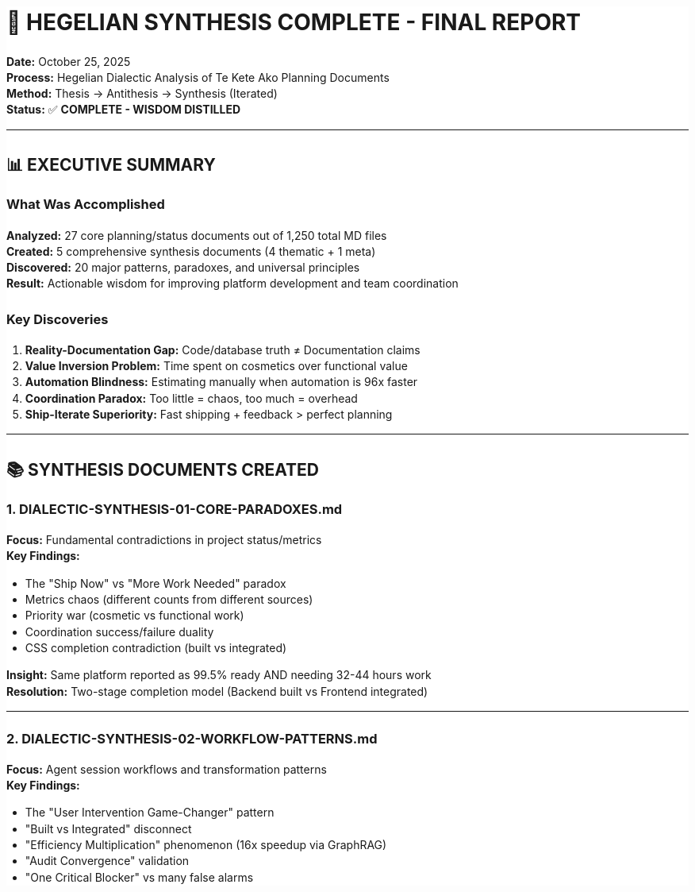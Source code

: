 # 🧠 HEGELIAN SYNTHESIS COMPLETE - FINAL REPORT

**Date:** October 25, 2025  
**Process:** Hegelian Dialectic Analysis of Te Kete Ako Planning Documents  
**Method:** Thesis → Antithesis → Synthesis (Iterated)  
**Status:** ✅ **COMPLETE - WISDOM DISTILLED**  

---

## 📊 EXECUTIVE SUMMARY

### What Was Accomplished

**Analyzed:** 27 core planning/status documents out of 1,250 total MD files  
**Created:** 5 comprehensive synthesis documents (4 thematic + 1 meta)  
**Discovered:** 20 major patterns, paradoxes, and universal principles  
**Result:** Actionable wisdom for improving platform development and team coordination  

### Key Discoveries

1. **Reality-Documentation Gap:** Code/database truth ≠ Documentation claims
2. **Value Inversion Problem:** Time spent on cosmetics over functional value
3. **Automation Blindness:** Estimating manually when automation is 96x faster
4. **Coordination Paradox:** Too little = chaos, too much = overhead
5. **Ship-Iterate Superiority:** Fast shipping + feedback > perfect planning

---

## 📚 SYNTHESIS DOCUMENTS CREATED

### 1. DIALECTIC-SYNTHESIS-01-CORE-PARADOXES.md
**Focus:** Fundamental contradictions in project status/metrics  
**Key Findings:**
- The "Ship Now" vs "More Work Needed" paradox
- Metrics chaos (different counts from different sources)
- Priority war (cosmetic vs functional work)
- Coordination success/failure duality
- CSS completion contradiction (built vs integrated)

**Insight:** Same platform reported as 99.5% ready AND needing 32-44 hours work  
**Resolution:** Two-stage completion model (Backend built vs Frontend integrated)

---

### 2. DIALECTIC-SYNTHESIS-02-WORKFLOW-PATTERNS.md
**Focus:** Agent session workflows and transformation patterns  
**Key Findings:**
- The "User Intervention Game-Changer" pattern
- "Built vs Integrated" disconnect
- "Efficiency Multiplication" phenomenon (16x speedup via GraphRAG)
- "Audit Convergence" validation
- "One Critical Blocker" vs many false alarms
